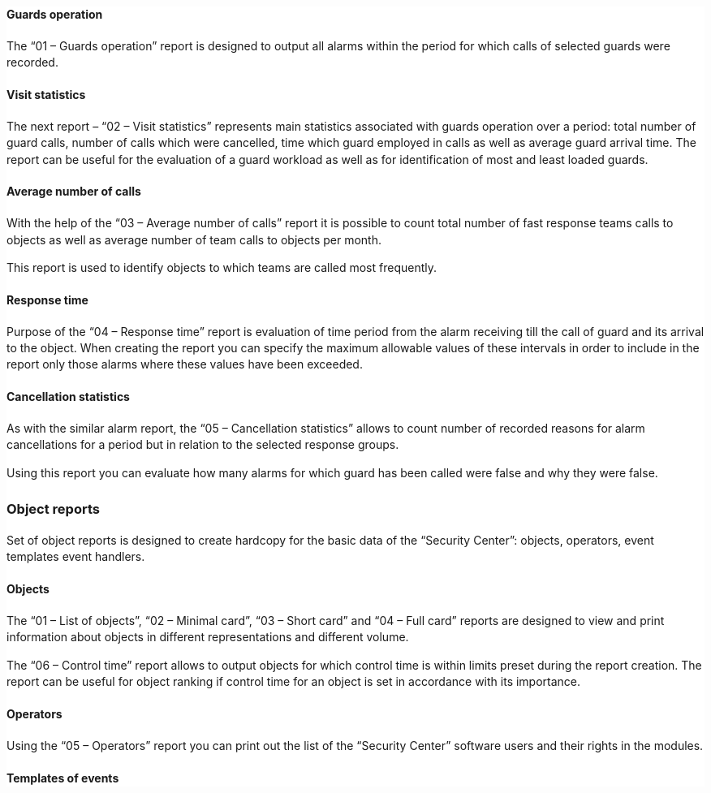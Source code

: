 #### Guards operation

The “01 – Guards operation” report is designed to output all alarms within the period for which calls of selected guards were recorded. 

#### Visit statistics

The next report – “02 – Visit statistics” represents main statistics associated with guards operation over a period: total number of guard calls, number of calls which were cancelled, time which guard employed in calls as well as average guard arrival time. The report can be useful for the evaluation of a guard workload as well as for identification of most and least loaded guards.

#### Average number of calls

With the help of the “03 – Average number of calls” report it is possible to count total number of fast response teams calls to objects as well as average number of team calls to objects per month. 

This report is used to identify objects to which teams are called most frequently.

#### Response time

Purpose of the “04 – Response time” report is evaluation of time period from the alarm receiving till the call of guard and its arrival to the object. When creating the report you can specify the maximum allowable values of these intervals in order to include in the report only those alarms where these values have been exceeded.

#### Cancellation statistics

As with the similar alarm report, the “05 – Cancellation statistics” allows to count number of recorded reasons for alarm cancellations for a period but in relation to the selected response groups.

Using this report you can evaluate how many alarms for which guard has been called were false and why they were false.

### Object reports

Set of object reports is designed to create hardcopy for the basic data of the “Security Center”: objects, operators, event templates event handlers.

#### Objects

The “01 – List of objects”, “02 – Minimal card”, “03 – Short card” and “04 – Full card” reports are designed to view and print information about objects in different representations and different volume.

The “06 – Control time” report allows to output objects for which control time is within limits preset during the report creation. The report can be useful for object ranking if control time for an object is set in accordance with its importance.

#### Operators

Using the “05 – Operators” report you can print out the list of the “Security Center” software users and their rights in the modules.

#### Templates of events
